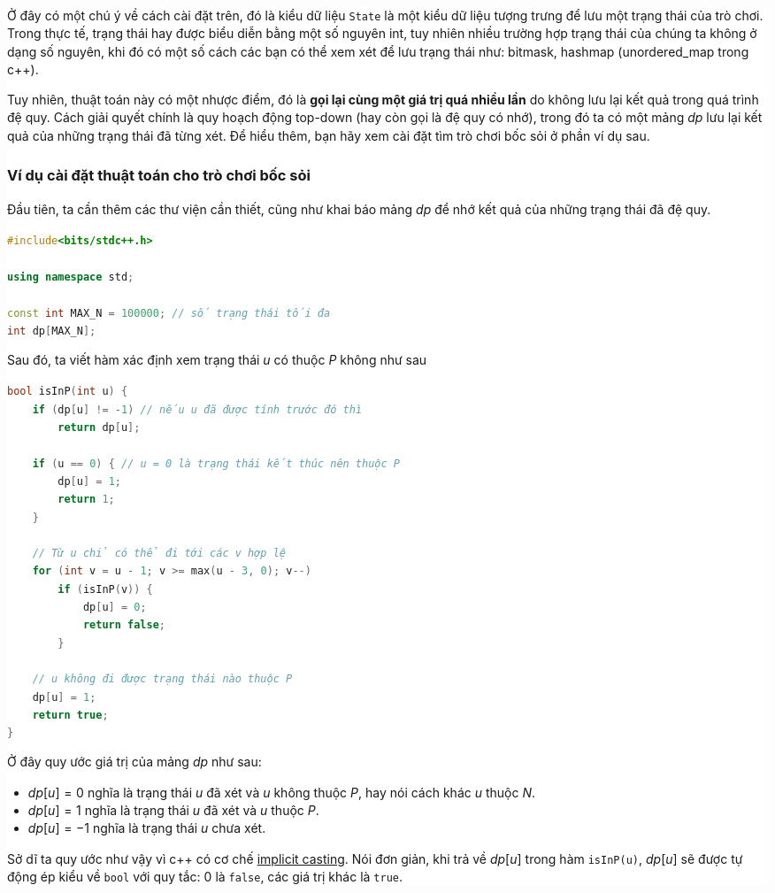 Ở đây có một chú ý về cách cài đặt trên, đó là kiểu dữ liệu `State` là một kiểu dữ liệu tượng trưng để lưu một trạng thái của trò chơi. Trong thực tế, trạng thái hay được biểu diễn bằng một số nguyên int, tuy nhiên nhiều trường hợp trạng thái của chúng ta không ở dạng số nguyên, khi đó có một số cách các bạn có thể xem xét để lưu trạng thái như: bitmask, hashmap (unordered_map trong c++).

Tuy nhiên, thuật toán này có một nhược điểm, đó là **gọi lại cùng một giá trị quá nhiều lần** do không lưu lại kết quả trong quá trình đệ quy. Cách giải quyết chính là quy hoạch động top-down (hay còn gọi là đệ quy có nhớ), trong đó ta có một mảng $dp$ lưu lại kết quả của những trạng thái đã từng xét. Để hiểu thêm, bạn hãy xem cài đặt tìm trò chơi bốc sỏi ở phần ví dụ sau.

### Ví dụ cài đặt thuật toán cho trò chơi bốc sỏi
Đầu tiên, ta cần thêm các thư viện cần thiết, cũng như khai báo mảng $dp$ để nhớ kết quả của những trạng thái đã đệ quy.
```c++
#include<bits/stdc++.h>

using namespace std;

const int MAX_N = 100000; // số trạng thái tối đa
int dp[MAX_N];
```

Sau đó, ta viết hàm xác định xem trạng thái $u$ có thuộc $P$ không như sau
```c++
bool isInP(int u) {
    if (dp[u] != -1) // nếu u đã được tính trước đó thì
        return dp[u];
    
    if (u == 0) { // u = 0 là trạng thái kết thúc nên thuộc P
        dp[u] = 1;
        return 1;
    } 
        
    // Từ u chỉ có thể đi tới các v hợp lệ
    for (int v = u - 1; v >= max(u - 3, 0); v--)
        if (isInP(v)) {
            dp[u] = 0;
            return false; 
        }
    
    // u không đi được trạng thái nào thuộc P
    dp[u] = 1;
    return true;
}
```

Ở đây quy ước giá trị của mảng $dp$ như sau:
- $dp[u] = 0$ nghĩa là trạng thái $u$ đã xét và $u$ không thuộc $P$, hay nói cách khác $u$ thuộc $N$.
- $dp[u] = 1$ nghĩa là trạng thái $u$ đã xét và $u$ thuộc $P$.
- $dp[u] = -1$ nghĩa là trạng thái $u$ chưa xét.

Sở dĩ ta quy ước như vậy vì c++ có cơ chế [implicit casting](https://www.cplusplus.com/doc/oldtutorial/typecasting/). Nói đơn giản, khi trả về $dp[u]$ trong hàm `isInP(u)`, $dp[u]$ sẽ được tự động ép kiểu về `bool` với quy tắc: $0$ là $\texttt{false}$, các giá trị khác là $\texttt{true}$.
